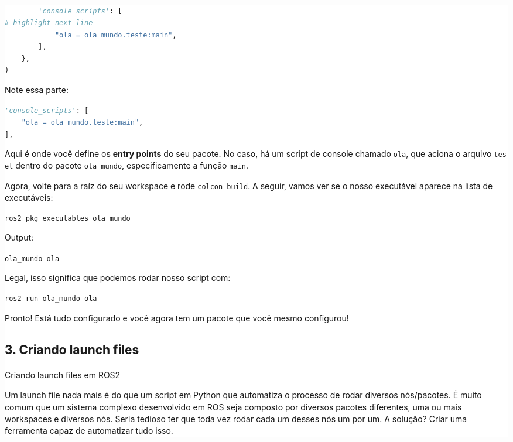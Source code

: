 ```python showLineNumbers
        'console_scripts': [
# highlight-next-line
            "ola = ola_mundo.teste:main",
        ],
    },
)
```

Note essa parte:

```python
'console_scripts': [
    "ola = ola_mundo.teste:main",
],
```

Aqui é onde você define os **entry points** do seu pacote. No caso, há um
script de console chamado `ola`, que aciona o arquivo `teset` dentro do pacote
`ola_mundo`, especificamente a função `main`.

Agora, volte para a raíz do seu workspace e rode `colcon build`. A seguir,
vamos ver se o nosso executável aparece na lista de executáveis:

```bash
ros2 pkg executables ola_mundo
```

Output:
```bash
ola_mundo ola
```

Legal, isso significa que podemos rodar nosso script com:

```bash
ros2 run ola_mundo ola
```

Pronto! Está tudo configurado e você agora tem um pacote que você mesmo
configurou!

## 3. Criando launch files 

<Admonition 
    type="info" 
    title="Autoestudo">

[Criando launch files em
ROS2](https://docs.ros.org/en/humble/Tutorials/Intermediate/Launch/Creating-Launch-Files.html)
</Admonition>

Um launch file nada mais é do que um script em Python que automatiza o processo
de rodar diversos nós/pacotes. É muito comum que um sistema complexo
desenvolvido em ROS seja composto por diversos pacotes diferentes, uma ou mais
workspaces e diversos nós. Seria tedioso ter que toda vez rodar cada um desses
nós um por um. A solução? Criar uma ferramenta capaz de automatizar tudo isso.
